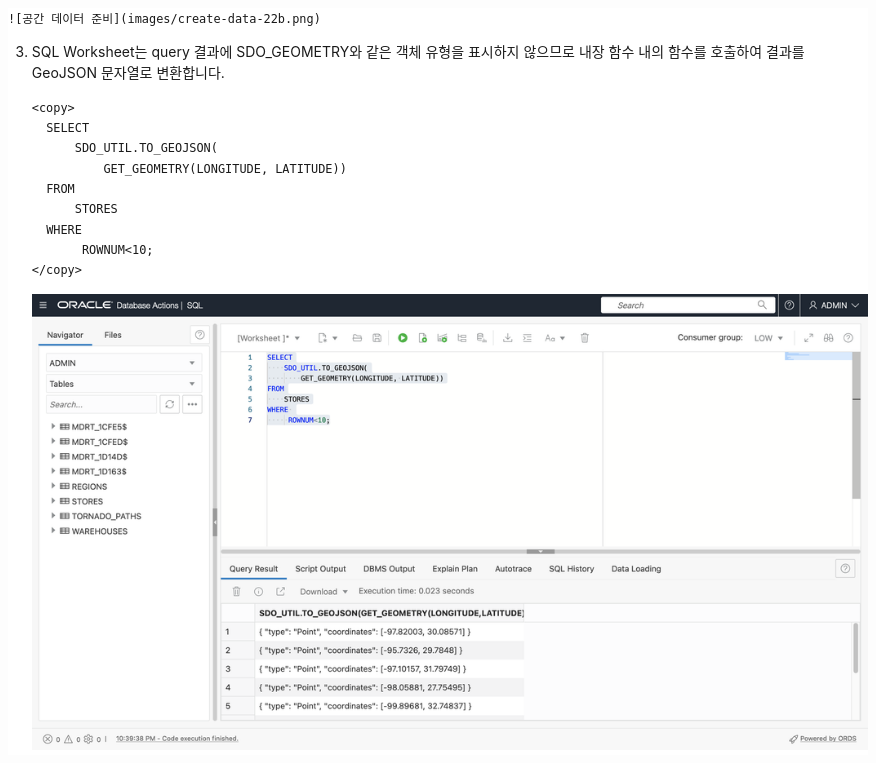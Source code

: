     ![공간 데이터 준비](images/create-data-22b.png)
    
3.  SQL Worksheet는 query 결과에 SDO\_GEOMETRY와 같은 객체 유형을 표시하지 않으므로 내장 함수 내의 함수를 호출하여 결과를 GeoJSON 문자열로 변환합니다.
    
        <copy>
          SELECT
              SDO_UTIL.TO_GEOJSON(
                  GET_GEOMETRY(LONGITUDE, LATITUDE))
          FROM
              STORES
          WHERE 
               ROWNUM<10;
        </copy>
        
    
    ![공간 데이터 준비](images/create-data-23.png)
    